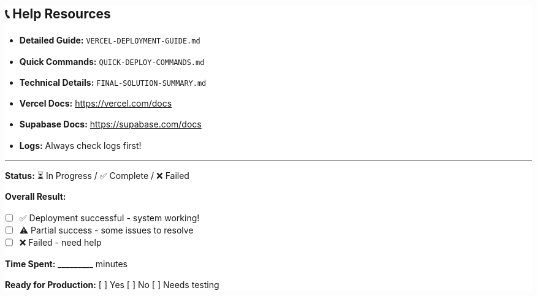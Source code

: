 
## 📞 Help Resources

- **Detailed Guide:** `VERCEL-DEPLOYMENT-GUIDE.md`
- **Quick Commands:** `QUICK-DEPLOY-COMMANDS.md`
- **Technical Details:** `FINAL-SOLUTION-SUMMARY.md`

- **Vercel Docs:** https://vercel.com/docs
- **Supabase Docs:** https://supabase.com/docs
- **Logs:** Always check logs first!

---

**Status:** ⏳ In Progress / ✅ Complete / ❌ Failed

**Overall Result:**
- [ ] ✅ Deployment successful - system working!
- [ ] ⚠️ Partial success - some issues to resolve
- [ ] ❌ Failed - need help

**Time Spent:** _________ minutes

**Ready for Production:** [ ] Yes  [ ] No  [ ] Needs testing


